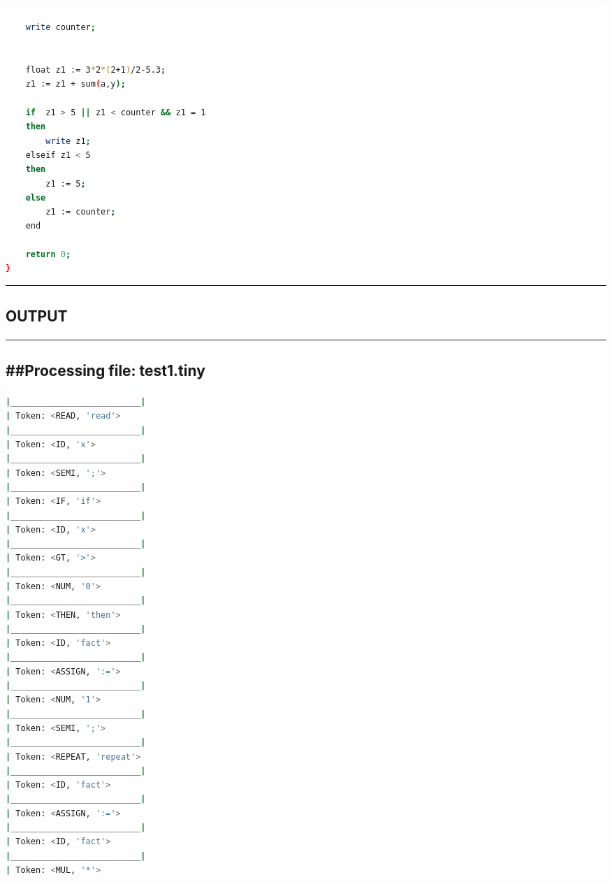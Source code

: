```sh

	write counter;


	float z1 := 3*2*(2+1)/2-5.3;
	z1 := z1 + sum(a,y);

	if  z1 > 5 || z1 < counter && z1 = 1
	then
		write z1;
	elseif z1 < 5
	then
		z1 := 5;
	else
	    z1 := counter;
	end

	return 0;
}
```
_______________________________________________________________________________________________________________

## OUTPUT
______________________________________________________________________________________________________________

##Processing file: test1.tiny
-------------------------------------------------------------------------------------------------------------
```sh
|__________________________|
| Token: <READ, 'read'>
|__________________________|
| Token: <ID, 'x'>
|__________________________|
| Token: <SEMI, ';'>
|__________________________|
| Token: <IF, 'if'>
|__________________________|
| Token: <ID, 'x'>
|__________________________|
| Token: <GT, '>'>
|__________________________|
| Token: <NUM, '0'>
|__________________________|
| Token: <THEN, 'then'>
|__________________________|
| Token: <ID, 'fact'>
|__________________________|
| Token: <ASSIGN, ':='>
|__________________________|
| Token: <NUM, '1'>
|__________________________|
| Token: <SEMI, ';'>
|__________________________|
| Token: <REPEAT, 'repeat'>
|__________________________|
| Token: <ID, 'fact'>
|__________________________|
| Token: <ASSIGN, ':='>
|__________________________|
| Token: <ID, 'fact'>
|__________________________|
| Token: <MUL, '*'>
```